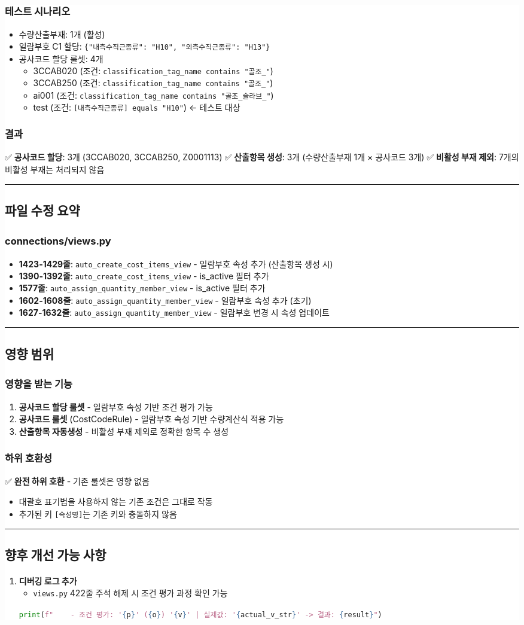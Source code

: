 ### 테스트 시나리오
- 수량산출부재: 1개 (활성)
- 일람부호 C1 할당: `{"내측수직근종류": "H10", "외측수직근종류": "H13"}`
- 공사코드 할당 룰셋: 4개
  - 3CCAB020 (조건: `classification_tag_name contains "골조_"`)
  - 3CCAB250 (조건: `classification_tag_name contains "골조_"`)
  - ai001 (조건: `classification_tag_name contains "골조_슬라브_"`)
  - test (조건: `[내측수직근종류] equals "H10"`) ← 테스트 대상

### 결과
✅ **공사코드 할당**: 3개 (3CCAB020, 3CCAB250, Z0001113)
✅ **산출항목 생성**: 3개 (수량산출부재 1개 × 공사코드 3개)
✅ **비활성 부재 제외**: 7개의 비활성 부재는 처리되지 않음

---

## 파일 수정 요약

### connections/views.py
- **1423-1429줄**: `auto_create_cost_items_view` - 일람부호 속성 추가 (산출항목 생성 시)
- **1390-1392줄**: `auto_create_cost_items_view` - is_active 필터 추가
- **1577줄**: `auto_assign_quantity_member_view` - is_active 필터 추가
- **1602-1608줄**: `auto_assign_quantity_member_view` - 일람부호 속성 추가 (초기)
- **1627-1632줄**: `auto_assign_quantity_member_view` - 일람부호 변경 시 속성 업데이트

---

## 영향 범위

### 영향을 받는 기능
1. **공사코드 할당 룰셋** - 일람부호 속성 기반 조건 평가 가능
2. **공사코드 룰셋** (CostCodeRule) - 일람부호 속성 기반 수량계산식 적용 가능
3. **산출항목 자동생성** - 비활성 부재 제외로 정확한 항목 수 생성

### 하위 호환성
✅ **완전 하위 호환** - 기존 룰셋은 영향 없음
- 대괄호 표기법을 사용하지 않는 기존 조건은 그대로 작동
- 추가된 키 `[속성명]`는 기존 키와 충돌하지 않음

---

## 향후 개선 가능 사항

1. **디버깅 로그 추가**
   - `views.py` 422줄 주석 해제 시 조건 평가 과정 확인 가능
   ```python
   print(f"    - 조건 평가: '{p}' ({o}) '{v}' | 실제값: '{actual_v_str}' -> 결과: {result}")
   ```
